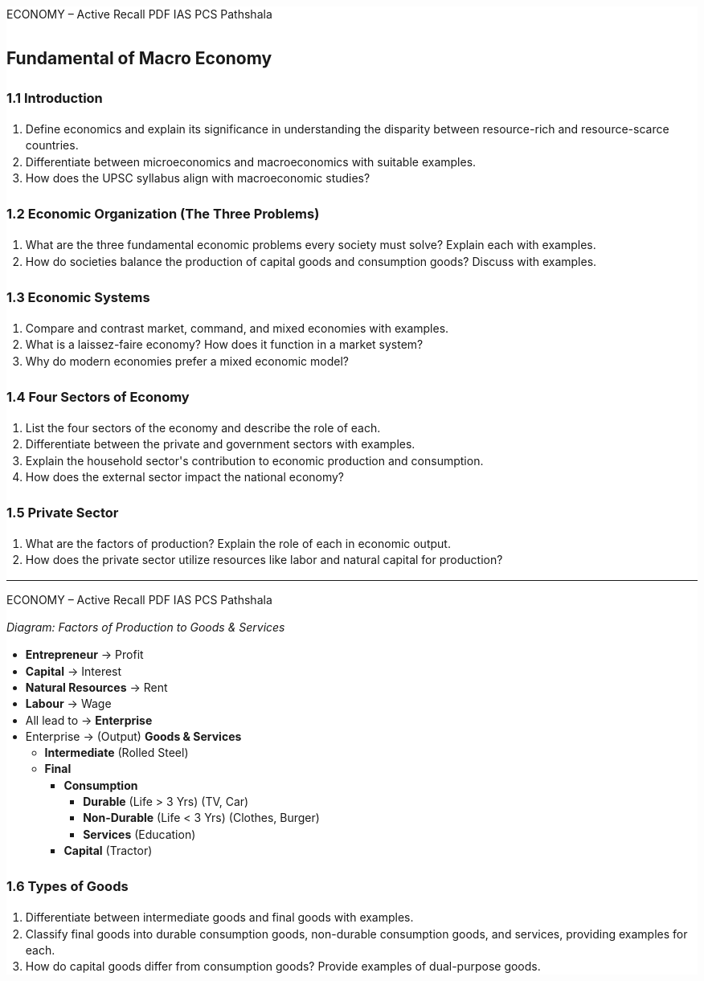 ECONOMY – Active Recall PDF
IAS PCS Pathshala
## Fundamental of Macro Economy
### 1.1 Introduction
1. Define economics and explain its significance in understanding the disparity between resource-rich and resource-scarce countries.
2. Differentiate between microeconomics and macroeconomics with suitable examples.
3. How does the UPSC syllabus align with macroeconomic studies?

### 1.2 Economic Organization (The Three Problems)
1. What are the three fundamental economic problems every society must solve? Explain each with examples.
2. How do societies balance the production of capital goods and consumption goods? Discuss with examples.

### 1.3 Economic Systems
1. Compare and contrast market, command, and mixed economies with examples.
2. What is a laissez-faire economy? How does it function in a market system?
3. Why do modern economies prefer a mixed economic model?

### 1.4 Four Sectors of Economy
1. List the four sectors of the economy and describe the role of each.
2. Differentiate between the private and government sectors with examples.
3. Explain the household sector's contribution to economic production and consumption.
4. How does the external sector impact the national economy?

### 1.5 Private Sector
1. What are the factors of production? Explain the role of each in economic output.
2. How does the private sector utilize resources like labor and natural capital for production?
***
ECONOMY – Active Recall PDF
IAS PCS Pathshala

*Diagram: Factors of Production to Goods & Services*
*   **Entrepreneur** -> Profit
*   **Capital** -> Interest
*   **Natural Resources** -> Rent
*   **Labour** -> Wage
*   All lead to -> **Enterprise**
*   Enterprise -> (Output) **Goods & Services**
    *   **Intermediate** (Rolled Steel)
    *   **Final**
        *   **Consumption**
            *   **Durable** (Life > 3 Yrs) (TV, Car)
            *   **Non-Durable** (Life < 3 Yrs) (Clothes, Burger)
            *   **Services** (Education)
        *   **Capital** (Tractor)

### 1.6 Types of Goods
1. Differentiate between intermediate goods and final goods with examples.
2. Classify final goods into durable consumption goods, non-durable consumption goods, and services, providing examples for each.
3. How do capital goods differ from consumption goods? Provide examples of dual-purpose goods.
